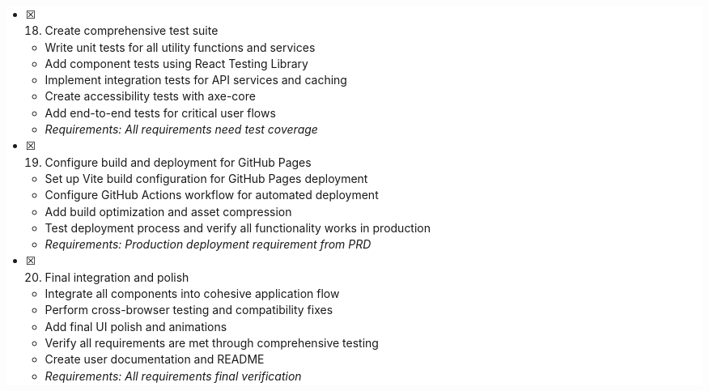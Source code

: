 - [x] 18. Create comprehensive test suite
  - Write unit tests for all utility functions and services
  - Add component tests using React Testing Library
  - Implement integration tests for API services and caching
  - Create accessibility tests with axe-core
  - Add end-to-end tests for critical user flows
  - _Requirements: All requirements need test coverage_

- [x] 19. Configure build and deployment for GitHub Pages
  - Set up Vite build configuration for GitHub Pages deployment
  - Configure GitHub Actions workflow for automated deployment
  - Add build optimization and asset compression
  - Test deployment process and verify all functionality works in production
  - _Requirements: Production deployment requirement from PRD_

- [x] 20. Final integration and polish
  - Integrate all components into cohesive application flow
  - Perform cross-browser testing and compatibility fixes
  - Add final UI polish and animations
  - Verify all requirements are met through comprehensive testing
  - Create user documentation and README
  - _Requirements: All requirements final verification_